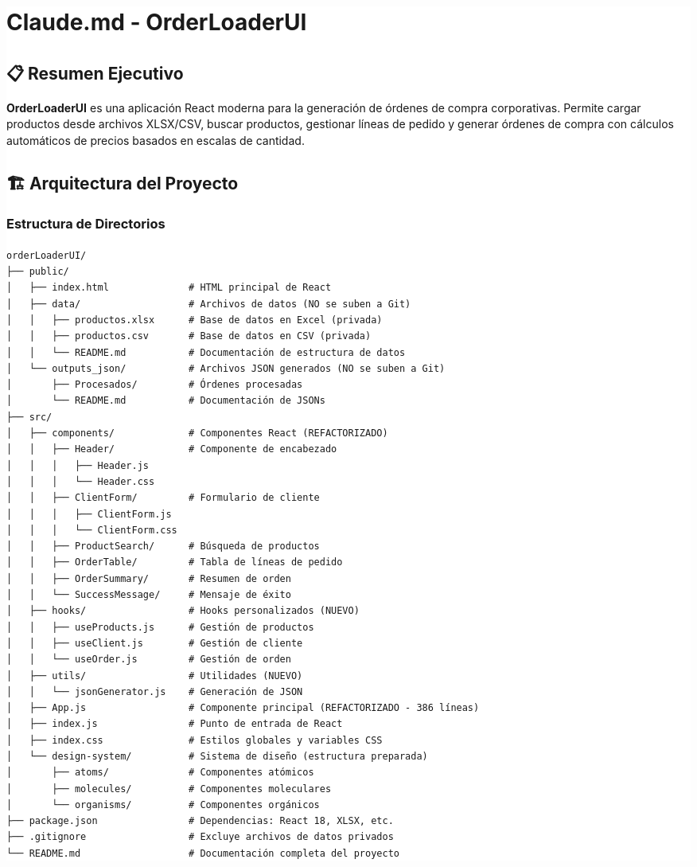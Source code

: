# Claude.md - OrderLoaderUI

## 📋 Resumen Ejecutivo

**OrderLoaderUI** es una aplicación React moderna para la generación de órdenes de compra corporativas. Permite cargar productos desde archivos XLSX/CSV, buscar productos, gestionar líneas de pedido y generar órdenes de compra con cálculos automáticos de precios basados en escalas de cantidad.

## 🏗️ Arquitectura del Proyecto

### Estructura de Directorios
```
orderLoaderUI/
├── public/
│   ├── index.html              # HTML principal de React
│   ├── data/                   # Archivos de datos (NO se suben a Git)
│   │   ├── productos.xlsx      # Base de datos en Excel (privada)
│   │   ├── productos.csv       # Base de datos en CSV (privada)
│   │   └── README.md           # Documentación de estructura de datos
│   └── outputs_json/           # Archivos JSON generados (NO se suben a Git)
│       ├── Procesados/         # Órdenes procesadas
│       └── README.md           # Documentación de JSONs
├── src/
│   ├── components/             # Componentes React (REFACTORIZADO)
│   │   ├── Header/             # Componente de encabezado
│   │   │   ├── Header.js
│   │   │   └── Header.css
│   │   ├── ClientForm/         # Formulario de cliente
│   │   │   ├── ClientForm.js
│   │   │   └── ClientForm.css
│   │   ├── ProductSearch/      # Búsqueda de productos
│   │   ├── OrderTable/         # Tabla de líneas de pedido
│   │   ├── OrderSummary/       # Resumen de orden
│   │   └── SuccessMessage/     # Mensaje de éxito
│   ├── hooks/                  # Hooks personalizados (NUEVO)
│   │   ├── useProducts.js      # Gestión de productos
│   │   ├── useClient.js        # Gestión de cliente
│   │   └── useOrder.js         # Gestión de orden
│   ├── utils/                  # Utilidades (NUEVO)
│   │   └── jsonGenerator.js    # Generación de JSON
│   ├── App.js                  # Componente principal (REFACTORIZADO - 386 líneas)
│   ├── index.js                # Punto de entrada de React
│   ├── index.css               # Estilos globales y variables CSS
│   └── design-system/          # Sistema de diseño (estructura preparada)
│       ├── atoms/              # Componentes atómicos
│       ├── molecules/          # Componentes moleculares
│       └── organisms/          # Componentes orgánicos
├── package.json                # Dependencias: React 18, XLSX, etc.
├── .gitignore                  # Excluye archivos de datos privados
└── README.md                   # Documentación completa del proyecto
```
